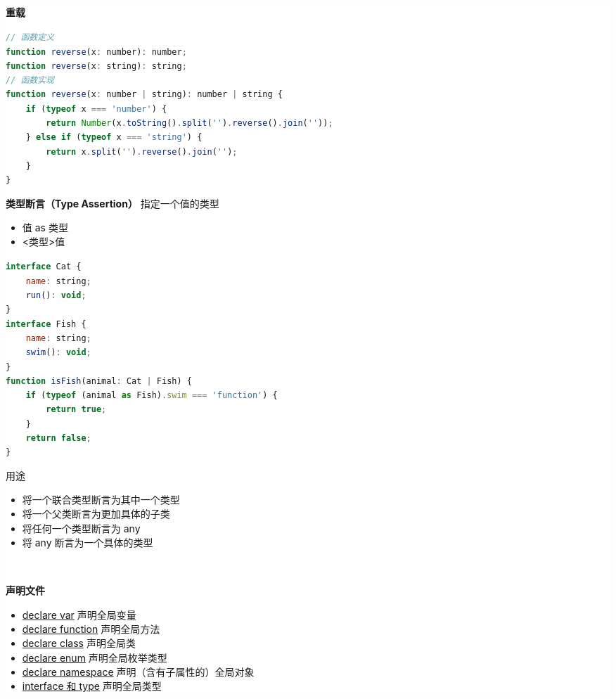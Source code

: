**重载**
```javascript
// 函数定义
function reverse(x: number): number;
function reverse(x: string): string;
// 函数实现
function reverse(x: number | string): number | string {
    if (typeof x === 'number') {
        return Number(x.toString().split('').reverse().join(''));
    } else if (typeof x === 'string') {
        return x.split('').reverse().join('');
    }
}
```
**类型断言（Type Assertion）**	指定一个值的类型

- 值 as 类型
- <类型>值
```javascript
interface Cat {
    name: string;
    run(): void;
}
interface Fish {
    name: string;
    swim(): void;
}
function isFish(animal: Cat | Fish) {
    if (typeof (animal as Fish).swim === 'function') {
        return true;
    }
    return false;
}
```
用途

- 将一个联合类型断言为其中一个类型
- 将一个父类断言为更加具体的子类
- 将任何一个类型断言为 any
- 将 any 断言为一个具体的类型

**​**

**声明文件**

- [declare var](https://ts.xcatliu.com/basics/declaration-files.html#declare-var) 声明全局变量
- [declare function](https://ts.xcatliu.com/basics/declaration-files.html#declare-function) 声明全局方法
- [declare class](https://ts.xcatliu.com/basics/declaration-files.html#declare-class) 声明全局类
- [declare enum](https://ts.xcatliu.com/basics/declaration-files.html#declare-enum) 声明全局枚举类型
- [declare namespace](https://ts.xcatliu.com/basics/declaration-files.html#declare-namespace) 声明（含有子属性的）全局对象
- [interface 和 type](https://ts.xcatliu.com/basics/declaration-files.html#interface-%E5%92%8C-type) 声明全局类型
